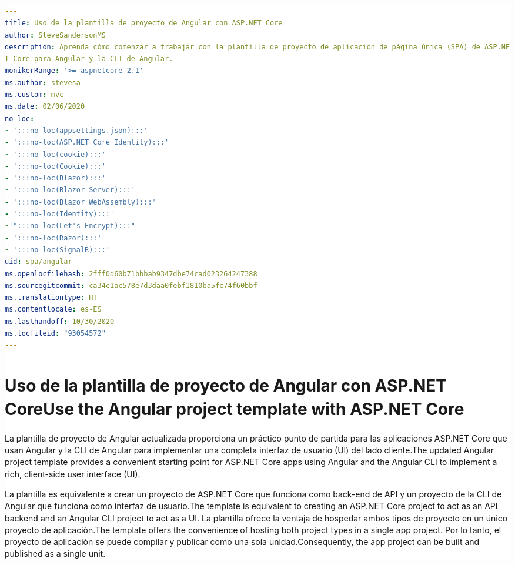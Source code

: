 ```yaml
---
title: Uso de la plantilla de proyecto de Angular con ASP.NET Core
author: SteveSandersonMS
description: Aprenda cómo comenzar a trabajar con la plantilla de proyecto de aplicación de página única (SPA) de ASP.NET Core para Angular y la CLI de Angular.
monikerRange: '>= aspnetcore-2.1'
ms.author: stevesa
ms.custom: mvc
ms.date: 02/06/2020
no-loc:
- ':::no-loc(appsettings.json):::'
- ':::no-loc(ASP.NET Core Identity):::'
- ':::no-loc(cookie):::'
- ':::no-loc(Cookie):::'
- ':::no-loc(Blazor):::'
- ':::no-loc(Blazor Server):::'
- ':::no-loc(Blazor WebAssembly):::'
- ':::no-loc(Identity):::'
- ":::no-loc(Let's Encrypt):::"
- ':::no-loc(Razor):::'
- ':::no-loc(SignalR):::'
uid: spa/angular
ms.openlocfilehash: 2fff0d60b71bbbab9347dbe74cad023264247388
ms.sourcegitcommit: ca34c1ac578e7d3daa0febf1810ba5fc74f60bbf
ms.translationtype: HT
ms.contentlocale: es-ES
ms.lasthandoff: 10/30/2020
ms.locfileid: "93054572"
---
```

# <a name="use-the-angular-project-template-with-aspnet-core"></a><span data-ttu-id="c5519-103">Uso de la plantilla de proyecto de Angular con ASP.NET Core</span><span class="sxs-lookup"><span data-stu-id="c5519-103">Use the Angular project template with ASP.NET Core</span></span>

<span data-ttu-id="c5519-104">La plantilla de proyecto de Angular actualizada proporciona un práctico punto de partida para las aplicaciones ASP.NET Core que usan Angular y la CLI de Angular para implementar una completa interfaz de usuario (UI) del lado cliente.</span><span class="sxs-lookup"><span data-stu-id="c5519-104">The updated Angular project template provides a convenient starting point for ASP.NET Core apps using Angular and the Angular CLI to implement a rich, client-side user interface (UI).</span></span>

<span data-ttu-id="c5519-105">La plantilla es equivalente a crear un proyecto de ASP.NET Core que funciona como back-end de API y un proyecto de la CLI de Angular que funciona como interfaz de usuario.</span><span class="sxs-lookup"><span data-stu-id="c5519-105">The template is equivalent to creating an ASP.NET Core project to act as an API backend and an Angular CLI project to act as a UI.</span></span> <span data-ttu-id="c5519-106">La plantilla ofrece la ventaja de hospedar ambos tipos de proyecto en un único proyecto de aplicación.</span><span class="sxs-lookup"><span data-stu-id="c5519-106">The template offers the convenience of hosting both project types in a single app project.</span></span> <span data-ttu-id="c5519-107">Por lo tanto, el proyecto de aplicación se puede compilar y publicar como una sola unidad.</span><span class="sxs-lookup"><span data-stu-id="c5519-107">Consequently, the app project can be built and published as a single unit.</span></span>
